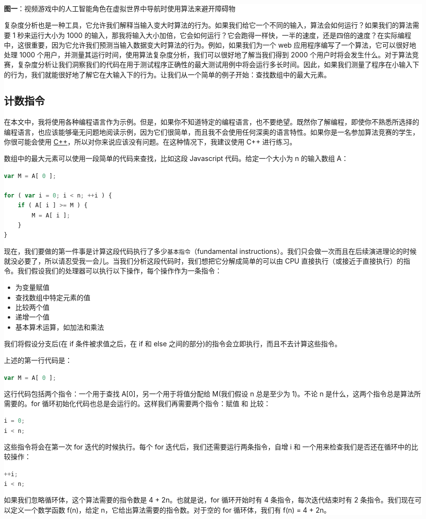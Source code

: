 **图一**：视频游戏中的人工智能角色在虚拟世界中导航时使用算法来避开障碍物

复杂度分析也是一种工具，它允许我们解释当输入变大时算法的行为。如果我们给它一个不同的输入，算法会如何运行？如果我们的算法需要 1 秒来运行大小为 1000 的输入，那我将输入大小加倍，它会如何运行？它会跑得一样快，一半的速度，还是四倍的速度？在实际编程中，这很重要，因为它允许我们预测当输入数据变大时算法的行为。例如，如果我们为一个 web 应用程序编写了一个算法，它可以很好地处理 1000 个用户，并测量其运行时间，使用算法复杂度分析，我们可以很好地了解当我们得到 2000 个用户时将会发生什么。对于算法竞赛，复杂度分析让我们洞察我们的代码在用于测试程序正确性的最大测试用例中将会运行多长时间。因此，如果我们测量了程序在小输入下的行为，我们就能很好地了解它在大输入下的行为。让我们从一个简单的例子开始：查找数组中的最大元素。

## 计数指令

在本文中，我将使用各种编程语言作为示例。但是，如果你不知道特定的编程语言，也不要绝望。既然你了解编程，即使你不熟悉所选择的编程语言，也应该能够毫无问题地阅读示例，因为它们很简单，而且我不会使用任何深奥的语言特性。如果你是一名参加算法竞赛的学生，你很可能会使用 [C++](http://www.cplusplus.com/doc/tutorial/)，所以对你来说应该没有问题。在这种情况下，我建议使用 C++ 进行练习。

数组中的最大元素可以使用一段简单的代码来查找，比如这段 Javascript 代码。给定一个大小为 n 的输入数组 A：

```js
var M = A[ 0 ];
 
for ( var i = 0; i < n; ++i ) {
    if ( A[ i ] >= M ) {
        M = A[ i ];
    }
}
```

现在，我们要做的第一件事是计算这段代码执行了多少`基本指令`（fundamental instructions）。我们只会做一次而且在后续演进理论的时候就没必要了，所以请忍受我一会儿。当我们分析这段代码时，我们想把它分解成简单的可以由 CPU 直接执行（或接近于直接执行）的指令。我们假设我们的处理器可以执行以下操作，每个操作作为一条指令：

* 为变量赋值
* 查找数组中特定元素的值
* 比较两个值
* 递增一个值
* 基本算术运算，如加法和乘法

我们将假设分支后(在 if 条件被求值之后，在 if 和 else 之间的部分)的指令会立即执行，而且不去计算这些指令。

上述的第一行代码是：

```js
var M = A[ 0 ];
```

这行代码包括两个指令：一个用于查找 A[0]，另一个用于将值分配给 M(我们假设 n 总是至少为 1)。不论 n 是什么，这两个指令总是算法所需要的。for 循环初始化代码也总是会运行的。这样我们再需要两个指令：赋值 和 比较：

```js
i = 0;
i < n;
```

这些指令将会在第一次 for 迭代的时候执行。每个 for 迭代后，我们还需要运行两条指令，自增 i 和 一个用来检查我们是否还在循环中的比较操作：

```js
++i;
i < n;
```

如果我们忽略循环体，这个算法需要的指令数是 4 + 2n。也就是说，for 循环开始时有 4 条指令，每次迭代结束时有 2 条指令。我们现在可以定义一个数学函数 f(n)，给定 n，它给出算法需要的指令数。对于空的 for 循环体，我们有 f(n) = 4 + 2n。
